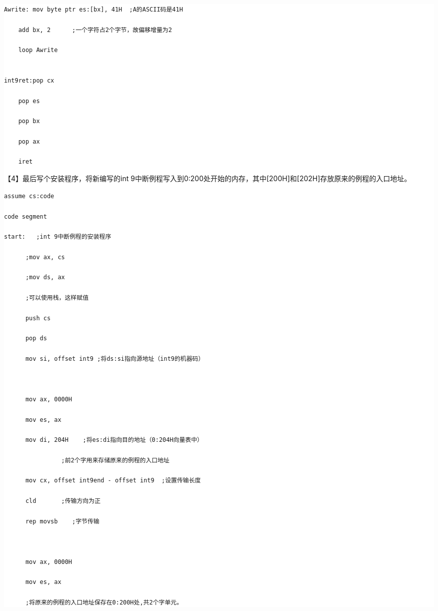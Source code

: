 ```assembly
Awrite: mov byte ptr es:[bx], 41H  ;A的ASCII码是41H

    add bx, 2      ;一个字符占2个字节，故偏移增量为2

    loop Awrite  
    

int9ret:pop cx

    pop es

    pop bx

    pop ax

    iret  
```



【4】最后写个安装程序，将新编写的int 9中断例程写入到0:200处开始的内存，其中[200H]和[202H]存放原来的例程的入口地址。

```assembly
assume cs:code

code segment

start:   ;int 9中断例程的安装程序

      ;mov ax, cs

      ;mov ds, ax

      ;可以使用栈，这样赋值

      push cs

      pop ds

      mov si, offset int9 ;将ds:si指向源地址（int9的机器码）

      

      mov ax, 0000H

      mov es, ax

      mov di, 204H    ;将es:di指向目的地址（0:204H向量表中）

                ;前2个字用来存储原来的例程的入口地址

      mov cx, offset int9end - offset int9  ;设置传输长度

      cld       ;传输方向为正

      rep movsb    ;字节传输

      

      mov ax, 0000H

      mov es, ax

      ;将原来的例程的入口地址保存在0:200H处,共2个字单元。

```